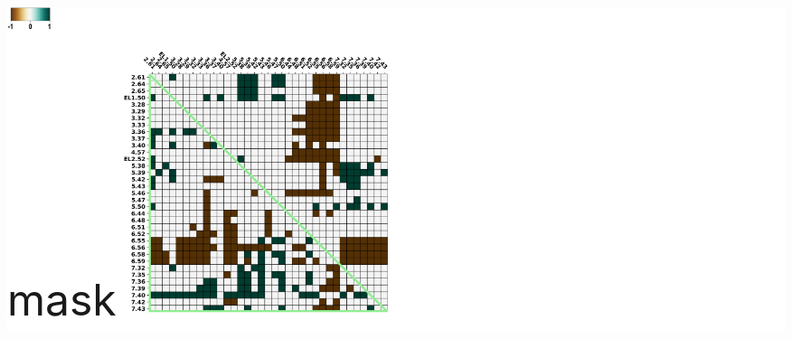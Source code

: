 <img src="raw_color_bar.png" alt="drawing" width="50"/></td>
<td><font size ="20">mask</font>
<img src="d2like_inactive/D2like_bsi_matrix/combine_bsi_matrix_mask_cutoff_0.6.png" alt="drawing" width="300"/>